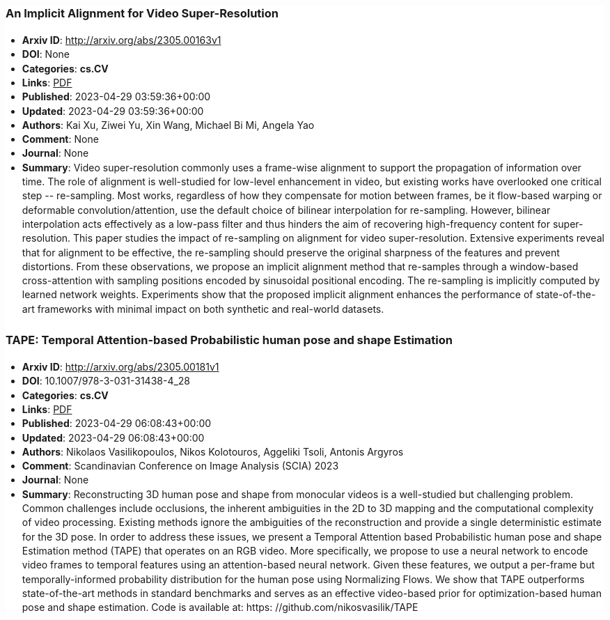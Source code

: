 

### An Implicit Alignment for Video Super-Resolution
- **Arxiv ID**: http://arxiv.org/abs/2305.00163v1
- **DOI**: None
- **Categories**: **cs.CV**
- **Links**: [PDF](http://arxiv.org/pdf/2305.00163v1)
- **Published**: 2023-04-29 03:59:36+00:00
- **Updated**: 2023-04-29 03:59:36+00:00
- **Authors**: Kai Xu, Ziwei Yu, Xin Wang, Michael Bi Mi, Angela Yao
- **Comment**: None
- **Journal**: None
- **Summary**: Video super-resolution commonly uses a frame-wise alignment to support the propagation of information over time. The role of alignment is well-studied for low-level enhancement in video, but existing works have overlooked one critical step -- re-sampling. Most works, regardless of how they compensate for motion between frames, be it flow-based warping or deformable convolution/attention, use the default choice of bilinear interpolation for re-sampling. However, bilinear interpolation acts effectively as a low-pass filter and thus hinders the aim of recovering high-frequency content for super-resolution.   This paper studies the impact of re-sampling on alignment for video super-resolution. Extensive experiments reveal that for alignment to be effective, the re-sampling should preserve the original sharpness of the features and prevent distortions. From these observations, we propose an implicit alignment method that re-samples through a window-based cross-attention with sampling positions encoded by sinusoidal positional encoding. The re-sampling is implicitly computed by learned network weights. Experiments show that the proposed implicit alignment enhances the performance of state-of-the-art frameworks with minimal impact on both synthetic and real-world datasets.



### TAPE: Temporal Attention-based Probabilistic human pose and shape Estimation
- **Arxiv ID**: http://arxiv.org/abs/2305.00181v1
- **DOI**: 10.1007/978-3-031-31438-4_28
- **Categories**: **cs.CV**
- **Links**: [PDF](http://arxiv.org/pdf/2305.00181v1)
- **Published**: 2023-04-29 06:08:43+00:00
- **Updated**: 2023-04-29 06:08:43+00:00
- **Authors**: Nikolaos Vasilikopoulos, Nikos Kolotouros, Aggeliki Tsoli, Antonis Argyros
- **Comment**: Scandinavian Conference on Image Analysis (SCIA) 2023
- **Journal**: None
- **Summary**: Reconstructing 3D human pose and shape from monocular videos is a well-studied but challenging problem. Common challenges include occlusions, the inherent ambiguities in the 2D to 3D mapping and the computational complexity of video processing. Existing methods ignore the ambiguities of the reconstruction and provide a single deterministic estimate for the 3D pose. In order to address these issues, we present a Temporal Attention based Probabilistic human pose and shape Estimation method (TAPE) that operates on an RGB video. More specifically, we propose to use a neural network to encode video frames to temporal features using an attention-based neural network. Given these features, we output a per-frame but temporally-informed probability distribution for the human pose using Normalizing Flows. We show that TAPE outperforms state-of-the-art methods in standard benchmarks and serves as an effective video-based prior for optimization-based human pose and shape estimation. Code is available at: https: //github.com/nikosvasilik/TAPE
